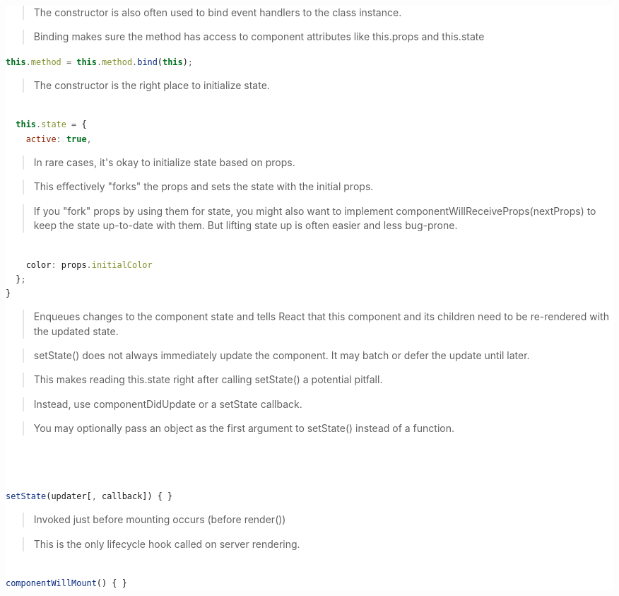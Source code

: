 > The constructor is also often used to bind event handlers to the class instance.

> Binding makes sure the method has access to component attributes like this.props and this.state

```js
this.method = this.method.bind(this);
```

> The constructor is the right place to initialize state.

```js

  this.state = {
    active: true,
```

> In rare cases, it's okay to initialize state based on props.

> This effectively "forks" the props and sets the state with the initial props.

> If you "fork" props by using them for state, you might also want to implement componentWillReceiveProps(nextProps)
> to keep the state up-to-date with them. But lifting state up is often easier and less bug-prone.

```js

    color: props.initialColor
  };
}

```

> Enqueues changes to the component state and tells React that this component and its children need to be re-rendered with the updated state.

> setState() does not always immediately update the component. It may batch or defer the update until later.

> This makes reading this.state right after calling setState() a potential pitfall.

> Instead, use componentDidUpdate or a setState callback.

> You may optionally pass an object as the first argument to setState() instead of a function.


```jsx



setState(updater[, callback]) { }

```

> Invoked just before mounting occurs (before render())

> This is the only lifecycle hook called on server rendering.

```js

componentWillMount() { }

```
